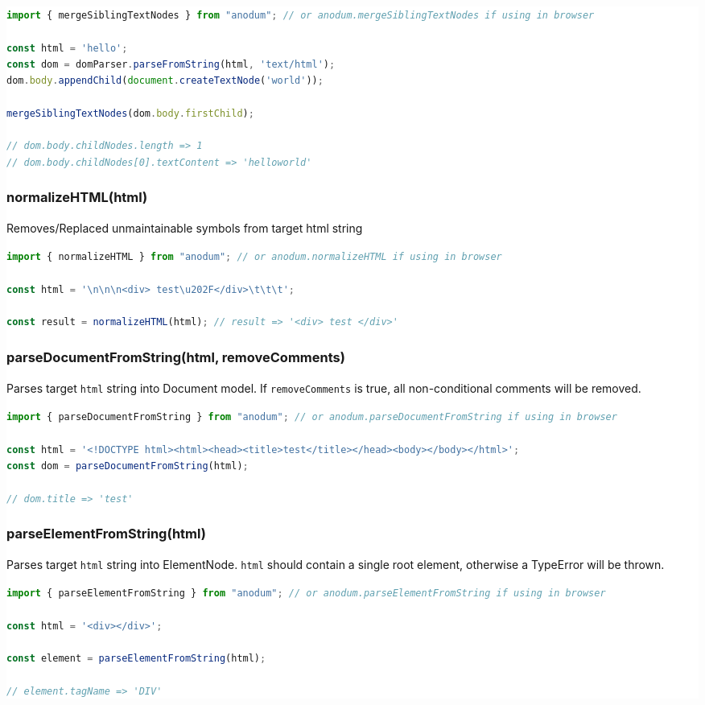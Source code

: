 ```js
import { mergeSiblingTextNodes } from "anodum"; // or anodum.mergeSiblingTextNodes if using in browser

const html = 'hello';
const dom = domParser.parseFromString(html, 'text/html');
dom.body.appendChild(document.createTextNode('world'));

mergeSiblingTextNodes(dom.body.firstChild);

// dom.body.childNodes.length => 1
// dom.body.childNodes[0].textContent => 'helloworld'
```

### normalizeHTML(html)
Removes/Replaced unmaintainable symbols from target html string

```js
import { normalizeHTML } from "anodum"; // or anodum.normalizeHTML if using in browser

const html = '\n\n\n<div> test\u202F</div>\t\t\t';

const result = normalizeHTML(html); // result => '<div> test </div>'
```


### parseDocumentFromString(html, removeComments)
Parses target ``html`` string into Document model. If ``removeComments`` is true, all non-conditional comments will be
removed.

```js
import { parseDocumentFromString } from "anodum"; // or anodum.parseDocumentFromString if using in browser

const html = '<!DOCTYPE html><html><head><title>test</title></head><body></body></html>';
const dom = parseDocumentFromString(html);

// dom.title => 'test'
```


### parseElementFromString(html)
Parses target ``html`` string into ElementNode. ``html`` should contain a single root element, otherwise a TypeError
will be thrown.

```js
import { parseElementFromString } from "anodum"; // or anodum.parseElementFromString if using in browser

const html = '<div></div>';

const element = parseElementFromString(html);

// element.tagName => 'DIV'
```
